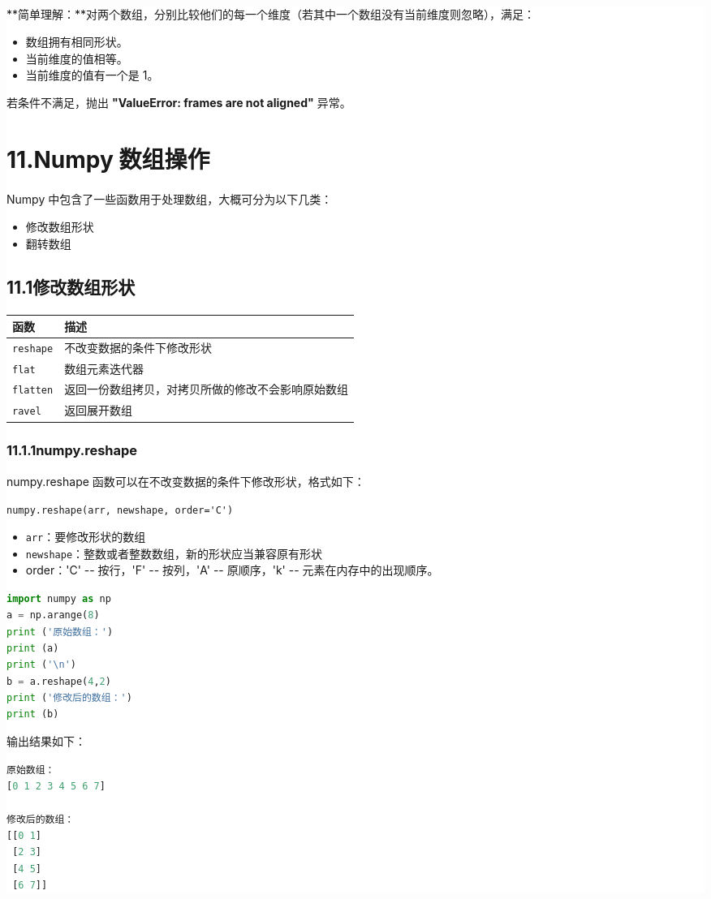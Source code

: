 **简单理解：**对两个数组，分别比较他们的每一个维度（若其中一个数组没有当前维度则忽略），满足：

- 数组拥有相同形状。
- 当前维度的值相等。
- 当前维度的值有一个是 1。

若条件不满足，抛出 **"ValueError: frames are not aligned"** 异常。

# 11.Numpy 数组操作

Numpy 中包含了一些函数用于处理数组，大概可分为以下几类：

- 修改数组形状
- 翻转数组

## 11.1修改数组形状

| 函数        | 描述                                               |
| :---------- | :------------------------------------------------- |
| `reshape` | 不改变数据的条件下修改形状                         |
| `flat`    | 数组元素迭代器                                     |
| `flatten` | 返回一份数组拷贝，对拷贝所做的修改不会影响原始数组 |
| `ravel`   | 返回展开数组                                       |

### 11.1.1numpy.reshape

numpy.reshape 函数可以在不改变数据的条件下修改形状，格式如下：

```
numpy.reshape(arr, newshape, order='C')
```

- `arr`：要修改形状的数组
- `newshape`：整数或者整数数组，新的形状应当兼容原有形状
- order：'C' -- 按行，'F' -- 按列，'A' -- 原顺序，'k' -- 元素在内存中的出现顺序。

```python
import numpy as np  
a = np.arange(8) 
print ('原始数组：') 
print (a) 
print ('\n')  
b = a.reshape(4,2) 
print ('修改后的数组：') 
print (b)
```

输出结果如下：

```python
原始数组：
[0 1 2 3 4 5 6 7]

修改后的数组：
[[0 1]
 [2 3]
 [4 5]
 [6 7]]
```
